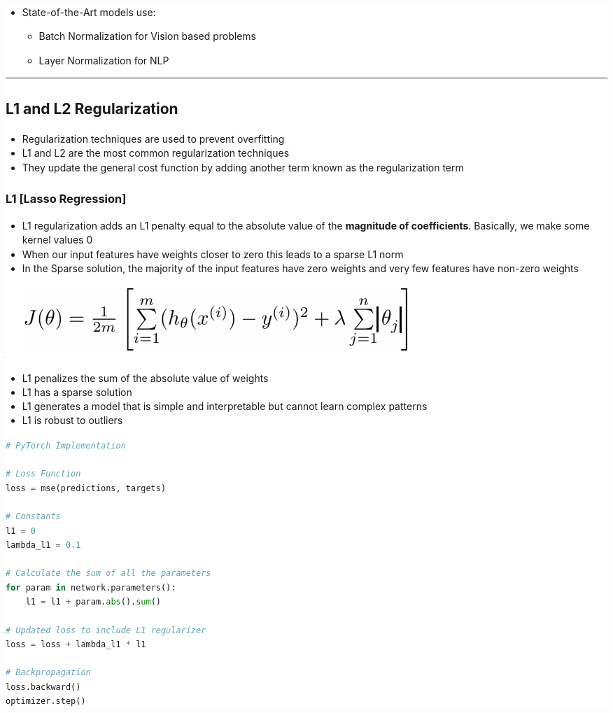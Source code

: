- State-of-the-Art models use:

  - Batch Normalization for Vision based problems

  - Layer Normalization for NLP



---



## L1 and L2 Regularization

- Regularization techniques are used to prevent overfitting
- L1 and L2 are the most common regularization techniques
- They update the general cost function by adding another term known as the regularization term



### L1 [Lasso Regression]

- L1 regularization adds an L1 penalty equal to the absolute value of the **magnitude of coefficients**. Basically, we make some kernel values 0
- When our input features have weights closer to zero this leads to a sparse L1 norm
- In the Sparse solution, the majority of the input features have zero weights and very few features have non-zero weights

![](Data/l1_formula.png)

- L1 penalizes the sum of the absolute value of weights
- L1 has a sparse solution 
- L1 generates a model that is simple and interpretable but cannot learn complex patterns 
- L1 is robust to outliers

```python
# PyTorch Implementation

# Loss Function
loss = mse(predictions, targets)

# Constants
l1 = 0
lambda_l1 = 0.1

# Calculate the sum of all the parameters
for param in network.parameters():
    l1 = l1 + param.abs().sum()

# Updated loss to include L1 regularizer
loss = loss + lambda_l1 * l1

# Backpropagation
loss.backward()
optimizer.step()
```
